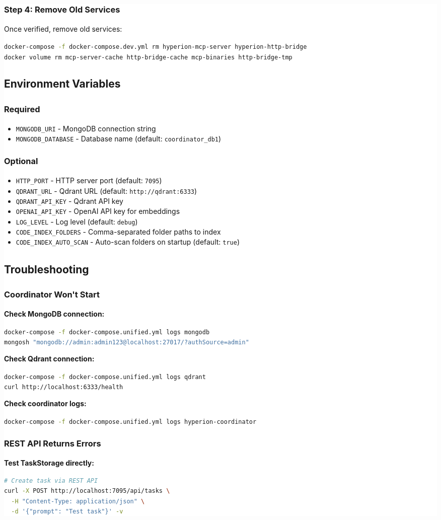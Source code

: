 ### Step 4: Remove Old Services

Once verified, remove old services:
```bash
docker-compose -f docker-compose.dev.yml rm hyperion-mcp-server hyperion-http-bridge
docker volume rm mcp-server-cache http-bridge-cache mcp-binaries http-bridge-tmp
```

## Environment Variables

### Required
- `MONGODB_URI` - MongoDB connection string
- `MONGODB_DATABASE` - Database name (default: `coordinator_db1`)

### Optional
- `HTTP_PORT` - HTTP server port (default: `7095`)
- `QDRANT_URL` - Qdrant URL (default: `http://qdrant:6333`)
- `QDRANT_API_KEY` - Qdrant API key
- `OPENAI_API_KEY` - OpenAI API key for embeddings
- `LOG_LEVEL` - Log level (default: `debug`)
- `CODE_INDEX_FOLDERS` - Comma-separated folder paths to index
- `CODE_INDEX_AUTO_SCAN` - Auto-scan folders on startup (default: `true`)

## Troubleshooting

### Coordinator Won't Start

**Check MongoDB connection:**
```bash
docker-compose -f docker-compose.unified.yml logs mongodb
mongosh "mongodb://admin:admin123@localhost:27017/?authSource=admin"
```

**Check Qdrant connection:**
```bash
docker-compose -f docker-compose.unified.yml logs qdrant
curl http://localhost:6333/health
```

**Check coordinator logs:**
```bash
docker-compose -f docker-compose.unified.yml logs hyperion-coordinator
```

### REST API Returns Errors

**Test TaskStorage directly:**
```bash
# Create task via REST API
curl -X POST http://localhost:7095/api/tasks \
  -H "Content-Type: application/json" \
  -d '{"prompt": "Test task"}' -v
```
